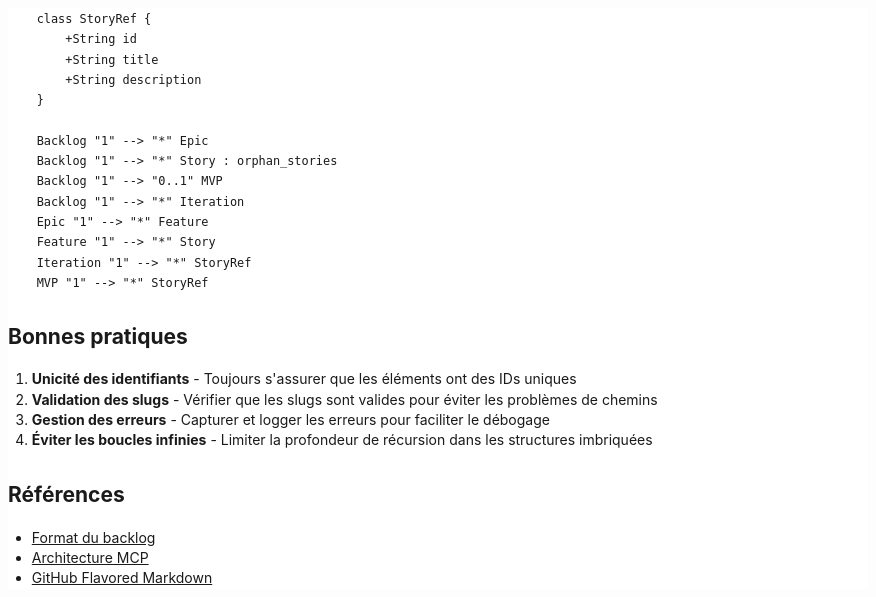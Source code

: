 ```mermaid
    class StoryRef {
        +String id
        +String title
        +String description
    }
    
    Backlog "1" --> "*" Epic
    Backlog "1" --> "*" Story : orphan_stories
    Backlog "1" --> "0..1" MVP
    Backlog "1" --> "*" Iteration
    Epic "1" --> "*" Feature
    Feature "1" --> "*" Story
    Iteration "1" --> "*" StoryRef
    MVP "1" --> "*" StoryRef
```

## Bonnes pratiques

1. **Unicité des identifiants** - Toujours s'assurer que les éléments ont des IDs uniques
2. **Validation des slugs** - Vérifier que les slugs sont valides pour éviter les problèmes de chemins
3. **Gestion des erreurs** - Capturer et logger les erreurs pour faciliter le débogage
4. **Éviter les boucles infinies** - Limiter la profondeur de récursion dans les structures imbriquées

## Références

- [Format du backlog](./backlog-format.md)
- [Architecture MCP](./mcp-server-architecture.md)
- [GitHub Flavored Markdown](https://github.github.com/gfm/)
